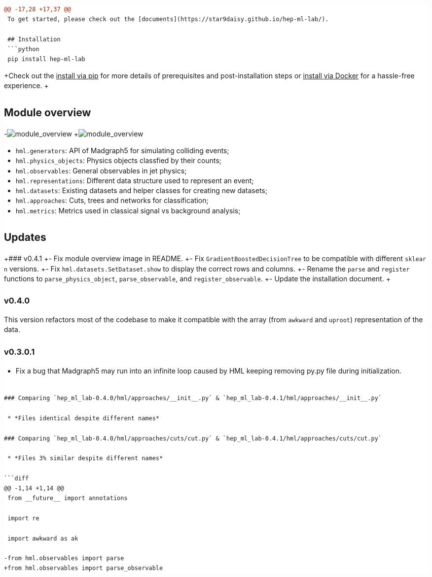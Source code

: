 ```diff
@@ -17,28 +17,37 @@
 To get started, please check out the [documents](https://star9daisy.github.io/hep-ml-lab/).
 
 ## Installation
 ```python
 pip install hep-ml-lab
 ```
 
+Check out the [install via pip](install/pip.md) for more details of prerequisites and post-installation steps or [install via Docker](install/docker.md) for a hassle-free experience.
+
 ## Module overview
 
-![module_overview](docs/images/module_overview.svg)
+![module_overview](docs/images/hml_modules.png)
 
 - `hml.generators`: API of Madgraph5 for simulating colliding events;
 - `hml.physics_objects`: Physics objects classfied by their counts;
 - `hml.observables`: General observables in jet physics;
 - `hml.representations`: Different data structure used to represent an event;
 - `hml.datasets`: Existing datasets and helper classes for creating new datasets;
 - `hml.approaches`: Cuts, trees and networks for classification;
 - `hml.metrics`: Metrics used in classical signal vs background analysis;
 
 ## Updates
 
+### v0.4.1
+- Fix module overview image in README.
+- Fix `GradientBoostedDecisionTree` to be compatible with different `sklearn` versions.
+- Fix `hml.datasets.SetDataset.show` to display the correct rows and columns.
+- Rename the `parse` and `register` functions to `parse_physics_object`, `parse_observable`, and `register_observable`.
+- Update the installation document.
+
 ### v0.4.0
 This version refactors most of the codebase to make it compatible with the array
 (from `awkward` and `uproot`) representation of the data.
 
 ### v0.3.0.1
 - Fix a bug that Madgraph5 may run into an infinite loop caused by HML keeping
   removing py.py file during initialization.
```

### Comparing `hep_ml_lab-0.4.0/hml/approaches/__init__.py` & `hep_ml_lab-0.4.1/hml/approaches/__init__.py`

 * *Files identical despite different names*

### Comparing `hep_ml_lab-0.4.0/hml/approaches/cuts/cut.py` & `hep_ml_lab-0.4.1/hml/approaches/cuts/cut.py`

 * *Files 3% similar despite different names*

```diff
@@ -1,14 +1,14 @@
 from __future__ import annotations
 
 import re
 
 import awkward as ak
 
-from hml.observables import parse
+from hml.observables import parse_observable
```